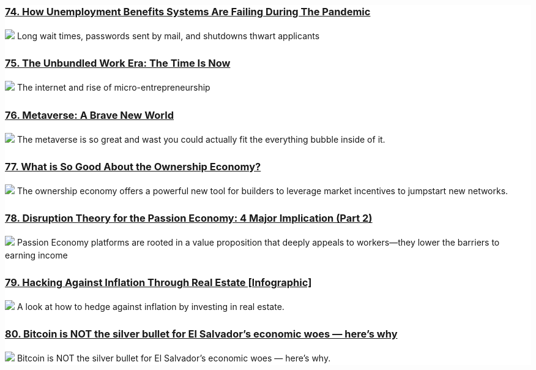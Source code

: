 ### [74. How Unemployment Benefits Systems Are Failing During The Pandemic](https://hackernoon.com/how-unemployment-benefits-systems-are-failing-during-the-pandemic-v82g31ot)
![](https://cdn.hackernoon.com/images/3nhao37bBEfHA9RTQ0WNVWfXPD02-ds2d31z7.jpeg)
Long wait times, passwords sent by mail, and shutdowns thwart applicants

### [75. The Unbundled Work Era: The Time Is Now](https://hackernoon.com/the-unbundled-work-era-the-time-is-now-ym1u35dg)
![](https://cdn.hackernoon.com/images/3nhao37bBEfHA9RTQ0WNVWfXPD02-c6i3585.jpeg)
The internet and rise of micro-entrepreneurship

### [76. Metaverse: A Brave New World](https://hackernoon.com/metaverse-a-brave-new-world)
![](https://cdn.hackernoon.com/images/btdeube8vcUiCwVc5VE5AzxD0Q82-e7d39pv.jpeg)
The metaverse is so great and wast you could actually fit the everything bubble inside of it.

### [77. What is So Good About the Ownership Economy?](https://hackernoon.com/what-is-so-good-about-the-ownership-economy)
![](https://cdn.hackernoon.com/images/M6G22rxQzLTqx37eMqcSVG1Ybvj2-5y93uly.jpeg)
The ownership economy offers a powerful new tool for builders to leverage market incentives to jumpstart new networks. 

### [78. Disruption Theory for the Passion Economy: 4 Major Implication (Part 2)](https://hackernoon.com/disruption-theory-for-the-passion-economy-4-major-implication-part-2-gh2n319b)
![](https://images.unsplash.com/photo-1558174685-430919a96c8d?ixlib=rb-1.2.1&q=80&fm=jpg&crop=entropy&cs=tinysrgb&w=1080&fit=max&ixid=eyJhcHBfaWQiOjEwMDk2Mn0)
Passion Economy platforms are rooted in a value proposition that deeply appeals to workers—they lower the barriers to earning income

### [79. Hacking Against Inflation Through Real Estate [Infographic]](https://hackernoon.com/hacking-against-inflation-through-real-estate-infographic)
![](https://cdn.hackernoon.com/images/mRtmiu2SfNY3sGIulKnQU0BZTv23-eza3hde.jpeg)
A look at how to hedge against inflation by investing in real estate.

### [80. Bitcoin is NOT the silver bullet for El Salvador’s economic woes — here’s why](https://hackernoon.com/bitcoin-is-not-the-silver-bullet-for-el-salvadors-economic-woes-heres-why-xv3837ca)
![](https://cdn.hackernoon.com/images/mWLOxsAkOlYShZAKdljM2PL80h53-aw1q37ll.jpeg)
Bitcoin is NOT the silver bullet for El Salvador’s economic woes — here’s why.
